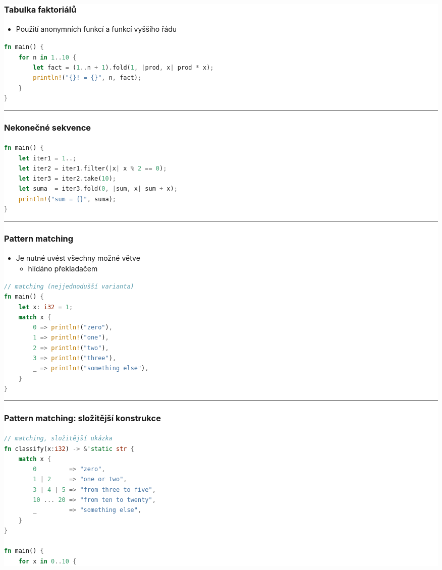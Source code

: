 
### Tabulka faktoriálů

* Použití anonymních funkcí a funkcí vyššího řádu

```rust
fn main() {
    for n in 1..10 {
        let fact = (1..n + 1).fold(1, |prod, x| prod * x);
        println!("{}! = {}", n, fact);
    }
}
```

---

### Nekonečné sekvence

```rust
fn main() {
    let iter1 = 1..;
    let iter2 = iter1.filter(|x| x % 2 == 0);
    let iter3 = iter2.take(10);
    let suma  = iter3.fold(0, |sum, x| sum + x);
    println!("sum = {}", suma);
}
```

---

### Pattern matching

* Je nutné uvést všechny možné větve
    - hlídáno překladačem

```rust
// matching (nejjednodušší varianta)
fn main() {
    let x: i32 = 1;
    match x {
        0 => println!("zero"),
        1 => println!("one"),
        2 => println!("two"),
        3 => println!("three"),
        _ => println!("something else"),
    }
}
```

---

### Pattern matching: složitější konstrukce

```rust
// matching, složitější ukázka
fn classify(x:i32) -> &'static str {
    match x {
        0         => "zero",
        1 | 2     => "one or two",
        3 | 4 | 5 => "from three to five",
        10 ... 20 => "from ten to twenty",
        _         => "something else",
    }
}

fn main() {
    for x in 0..10 {
```